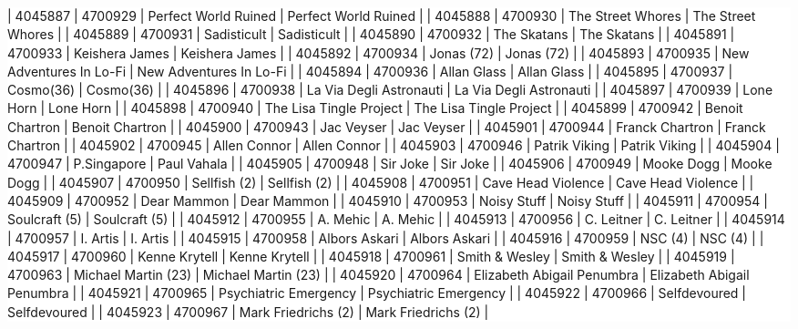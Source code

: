 | 4045887 | 4700929 | Perfect World Ruined | Perfect World Ruined |
| 4045888 | 4700930 | The Street Whores | The Street Whores |
| 4045889 | 4700931 | Sadisticult | Sadisticult |
| 4045890 | 4700932 | The Skatans | The Skatans |
| 4045891 | 4700933 | Keishera James | Keishera James |
| 4045892 | 4700934 | Jonas (72) | Jonas (72) |
| 4045893 | 4700935 | New Adventures In Lo-Fi | New Adventures In Lo-Fi |
| 4045894 | 4700936 | Allan Glass | Allan Glass |
| 4045895 | 4700937 | Cosmo(36) | Cosmo(36) |
| 4045896 | 4700938 | La Via Degli Astronauti | La Via Degli Astronauti |
| 4045897 | 4700939 | Lone Horn | Lone Horn |
| 4045898 | 4700940 | The Lisa Tingle Project | The Lisa Tingle Project |
| 4045899 | 4700942 | Benoit Chartron | Benoit Chartron |
| 4045900 | 4700943 | Jac Veyser | Jac Veyser |
| 4045901 | 4700944 | Franck Chartron | Franck Chartron |
| 4045902 | 4700945 | Allen Connor | Allen Connor |
| 4045903 | 4700946 | Patrik Viking | Patrik Viking |
| 4045904 | 4700947 | P.Singapore | Paul Vahala |
| 4045905 | 4700948 | Sir Joke | Sir Joke |
| 4045906 | 4700949 | Mooke Dogg | Mooke Dogg |
| 4045907 | 4700950 | Sellfish (2) | Sellfish (2) |
| 4045908 | 4700951 | Cave Head Violence | Cave Head Violence |
| 4045909 | 4700952 | Dear Mammon | Dear Mammon |
| 4045910 | 4700953 | Noisy Stuff | Noisy Stuff |
| 4045911 | 4700954 | Soulcraft (5) | Soulcraft (5) |
| 4045912 | 4700955 | A. Mehic | A. Mehic |
| 4045913 | 4700956 | C. Leitner | C. Leitner |
| 4045914 | 4700957 | I. Artis | I. Artis |
| 4045915 | 4700958 | Albors Askari | Albors Askari |
| 4045916 | 4700959 | NSC (4) | NSC (4) |
| 4045917 | 4700960 | Kenne Krytell | Kenne Krytell |
| 4045918 | 4700961 | Smith & Wesley | Smith & Wesley |
| 4045919 | 4700963 | Michael Martin (23) | Michael Martin (23) |
| 4045920 | 4700964 | Elizabeth Abigail Penumbra | Elizabeth Abigail Penumbra |
| 4045921 | 4700965 | Psychiatric Emergency | Psychiatric Emergency |
| 4045922 | 4700966 | Selfdevoured | Selfdevoured |
| 4045923 | 4700967 | Mark Friedrichs (2) | Mark Friedrichs (2) |